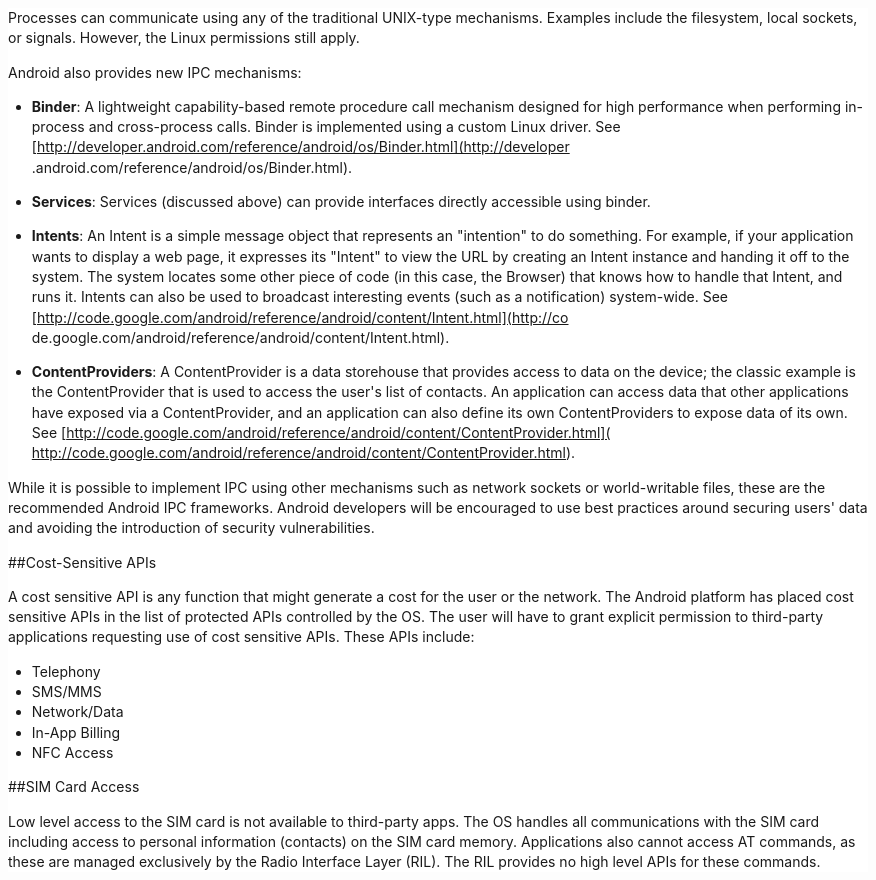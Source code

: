Processes can communicate using any of the traditional UNIX-type mechanisms.
Examples include the filesystem, local sockets, or signals. However, the Linux
permissions still apply.

Android also provides new IPC mechanisms:

+ **Binder**: A lightweight capability-based remote procedure call mechanism
designed for high performance when performing in-process and cross-process
calls. Binder is implemented using a custom Linux driver. See
[http://developer.android.com/reference/android/os/Binder.html](http://developer
.android.com/reference/android/os/Binder.html).

+ **Services**: Services (discussed above) can provide interfaces directly
accessible using binder.

+ **Intents**: An Intent is a simple message object that represents an
"intention" to do something. For example, if your application wants to display
a web page, it expresses its "Intent" to view the URL by creating an Intent
instance and handing it off to the system. The system locates some other piece
of code (in this case, the Browser) that knows how to handle that Intent, and
runs it. Intents can also be used to broadcast interesting events (such as a
notification) system-wide. See
[http://code.google.com/android/reference/android/content/Intent.html](http://co
de.google.com/android/reference/android/content/Intent.html).

+ **ContentProviders**: A ContentProvider is a data storehouse that provides
access to data on the device; the classic example is the ContentProvider that
is used to access the user's list of contacts. An application can access data
that other applications have exposed via a ContentProvider, and an application
can also define its own ContentProviders to expose data of its own. See
[http://code.google.com/android/reference/android/content/ContentProvider.html](
http://code.google.com/android/reference/android/content/ContentProvider.html).

While it is possible to implement IPC using other mechanisms such as network
sockets or world-writable files, these are the recommended Android IPC
frameworks. Android developers will be encouraged to use best practices around
securing users' data and avoiding the introduction of security vulnerabilities.

##Cost-Sensitive APIs

A cost sensitive API is any function that might generate a cost for the user or
the network. The Android platform has placed cost sensitive APIs in the list of
protected APIs controlled by the OS. The user will have to grant explicit
permission to third-party applications requesting use of cost sensitive APIs.
These APIs include:

+ Telephony
+ SMS/MMS
+ Network/Data
+ In-App Billing
+ NFC Access

##SIM Card Access

Low level access to the SIM card is not available to third-party apps. The OS
handles all communications with the SIM card including access to personal
information (contacts) on the SIM card memory. Applications also cannot access
AT commands, as these are managed exclusively by the Radio Interface Layer
(RIL). The RIL provides no high level APIs for these commands.
